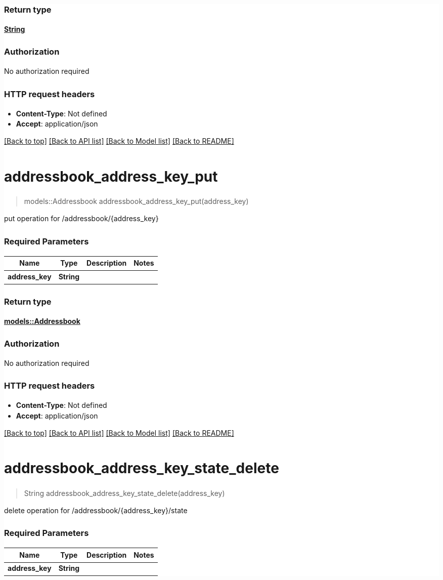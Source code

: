 ### Return type

[**String**](string.md)

### Authorization

No authorization required

### HTTP request headers

 - **Content-Type**: Not defined
 - **Accept**: application/json

[[Back to top]](#) [[Back to API list]](../README.md#documentation-for-api-endpoints) [[Back to Model list]](../README.md#documentation-for-models) [[Back to README]](../README.md)

# **addressbook_address_key_put**
> models::Addressbook addressbook_address_key_put(address_key)


put operation for /addressbook/{address_key}

### Required Parameters

Name | Type | Description  | Notes
------------- | ------------- | ------------- | -------------
  **address_key** | **String**|  | 

### Return type

[**models::Addressbook**](addressbook.md)

### Authorization

No authorization required

### HTTP request headers

 - **Content-Type**: Not defined
 - **Accept**: application/json

[[Back to top]](#) [[Back to API list]](../README.md#documentation-for-api-endpoints) [[Back to Model list]](../README.md#documentation-for-models) [[Back to README]](../README.md)

# **addressbook_address_key_state_delete**
> String addressbook_address_key_state_delete(address_key)


delete operation for /addressbook/{address_key}/state

### Required Parameters

Name | Type | Description  | Notes
------------- | ------------- | ------------- | -------------
  **address_key** | **String**|  | 
